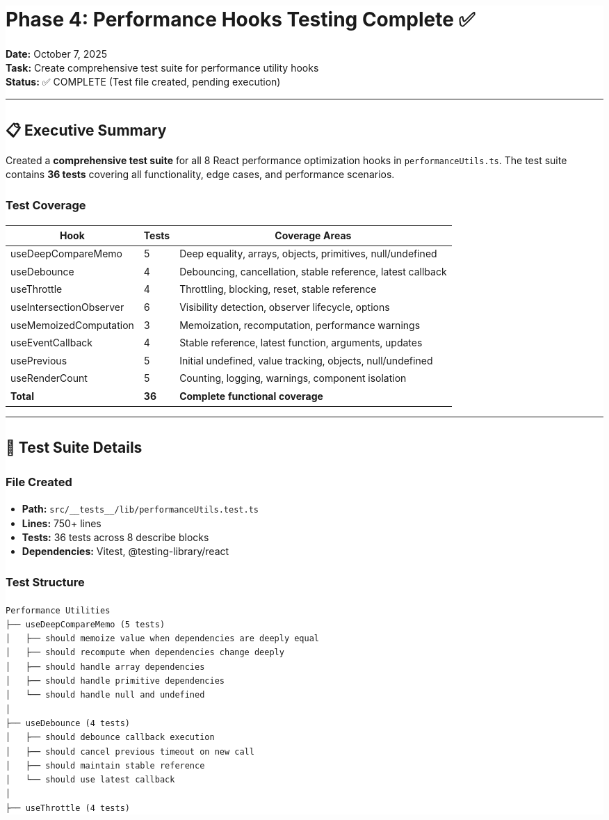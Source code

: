 # Phase 4: Performance Hooks Testing Complete ✅

**Date:** October 7, 2025  
**Task:** Create comprehensive test suite for performance utility hooks  
**Status:** ✅ COMPLETE (Test file created, pending execution)

---

## 📋 Executive Summary

Created a **comprehensive test suite** for all 8 React performance optimization hooks in `performanceUtils.ts`. The test suite contains **36 tests** covering all functionality, edge cases, and performance scenarios.

### Test Coverage

| Hook | Tests | Coverage Areas |
|------|-------|----------------|
| useDeepCompareMemo | 5 | Deep equality, arrays, objects, primitives, null/undefined |
| useDebounce | 4 | Debouncing, cancellation, stable reference, latest callback |
| useThrottle | 4 | Throttling, blocking, reset, stable reference |
| useIntersectionObserver | 6 | Visibility detection, observer lifecycle, options |
| useMemoizedComputation | 3 | Memoization, recomputation, performance warnings |
| useEventCallback | 4 | Stable reference, latest function, arguments, updates |
| usePrevious | 5 | Initial undefined, value tracking, objects, null/undefined |
| useRenderCount | 5 | Counting, logging, warnings, component isolation |
| **Total** | **36** | **Complete functional coverage** |

---

## 🧪 Test Suite Details

### File Created
- **Path:** `src/__tests__/lib/performanceUtils.test.ts`
- **Lines:** 750+ lines
- **Tests:** 36 tests across 8 describe blocks
- **Dependencies:** Vitest, @testing-library/react

### Test Structure

```
Performance Utilities
├── useDeepCompareMemo (5 tests)
│   ├── should memoize value when dependencies are deeply equal
│   ├── should recompute when dependencies change deeply
│   ├── should handle array dependencies
│   ├── should handle primitive dependencies
│   └── should handle null and undefined
│
├── useDebounce (4 tests)
│   ├── should debounce callback execution
│   ├── should cancel previous timeout on new call
│   ├── should maintain stable reference
│   └── should use latest callback
│
├── useThrottle (4 tests)
```